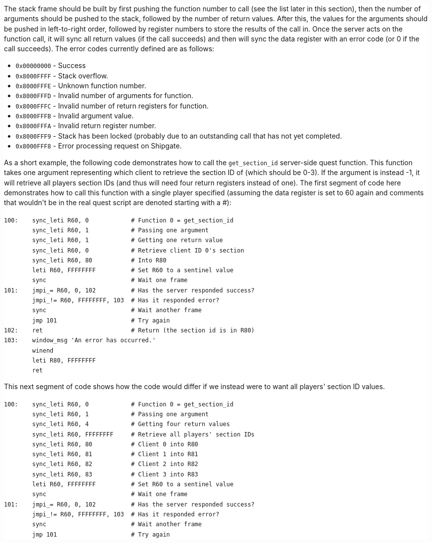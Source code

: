
The stack frame should be built by first pushing the function number to call
(see the list later in this section), then the number of arguments should be
pushed to the stack, followed by the number of return values. After this, the
values for the arguments should be pushed in left-to-right order, followed by
register numbers to store the results of the call in. Once the server acts on
the function call, it will sync all return values (if the call succeeds) and
then will sync the data register with an error code (or 0 if the call
succeeds). The error codes currently defined are as follows:

* `0x00000000` - Success
* `0x8000FFFF` - Stack overflow.
* `0x8000FFFE` - Unknown function number.
* `0x8000FFFD` - Invalid number of arguments for function.
* `0x8000FFFC` - Invalid number of return registers for function.
* `0x8000FFFB` - Invalid argument value.
* `0x8000FFFA` - Invalid return register number.
* `0x8000FFF9` - Stack has been locked (probably due to an outstanding call that
has not yet completed.
* `0x8000FFF8` - Error processing request on Shipgate.

As a short example, the following code demonstrates how to call the
`get_section_id` server-side quest function. This function takes one argument
representing which client to retrieve the section ID of (which should be 0-3).
If the argument is instead -1, it will retrieve all players section IDs (and
thus will need four return registers instead of one). The first segment of code
here demonstrates how to call this function with a single player specified
(assuming the data register is set to 60 again and comments that wouldn't be
in the real quest script are denoted starting with a #):

```
100:    sync_leti R60, 0            # Function 0 = get_section_id
        sync_leti R60, 1            # Passing one argument
        sync_leti R60, 1            # Getting one return value
        sync_leti R60, 0            # Retrieve client ID 0's section
        sync_leti R60, 80           # Into R80
        leti R60, FFFFFFFF          # Set R60 to a sentinel value
        sync                        # Wait one frame
101:    jmpi_= R60, 0, 102          # Has the server responded success?
        jmpi_!= R60, FFFFFFFF, 103  # Has it responded error?
        sync                        # Wait another frame
        jmp 101                     # Try again
102:    ret                         # Return (the section id is in R80)
103:    window_msg 'An error has occurred.'
        winend
        leti R80, FFFFFFFF
        ret
```

This next segment of code shows how the code would differ if we instead were to
want all players' section ID values.

```
100:    sync_leti R60, 0            # Function 0 = get_section_id
        sync_leti R60, 1            # Passing one argument
        sync_leti R60, 4            # Getting four return values
        sync_leti R60, FFFFFFFF     # Retrieve all players' section IDs
        sync_leti R60, 80           # Client 0 into R80
        sync_leti R60, 81           # Client 1 into R81
        sync_leti R60, 82           # Client 2 into R82
        sync_leti R60, 83           # Client 3 into R83
        leti R60, FFFFFFFF          # Set R60 to a sentinel value
        sync                        # Wait one frame
101:    jmpi_= R60, 0, 102          # Has the server responded success?
        jmpi_!= R60, FFFFFFFF, 103  # Has it responded error?
        sync                        # Wait another frame
        jmp 101                     # Try again
```